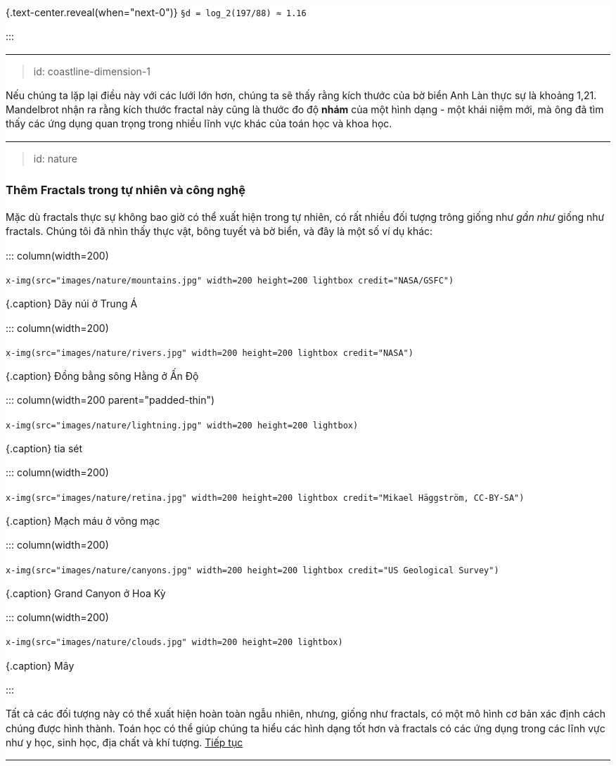 {.text-center.reveal(when="next-0")} `§d = log_2(197/88) ≈ 1.16`

:::

---

> id: coastline-dimension-1

Nếu chúng ta lặp lại điều này với các lưới lớn hơn, chúng ta sẽ thấy rằng kích thước của bờ biển Anh Làn thực sự là khoảng 1,21. Mandelbrot nhận ra rằng kích thước fractal này cũng là thước đo độ __nhám__ của một hình dạng - một khái niệm mới, mà ông đã tìm thấy các ứng dụng quan trọng trong nhiều lĩnh vực khác của toán học và khoa học.

---

> id: nature

### Thêm Fractals trong tự nhiên và công nghệ

Mặc dù fractals thực sự không bao giờ có thể xuất hiện trong tự nhiên, có rất nhiều đối tượng trông giống như _gần như_ giống như fractals. Chúng tôi đã nhìn thấy thực vật, bông tuyết và bờ biển, và đây là một số ví dụ khác:

::: column(width=200)

    x-img(src="images/nature/mountains.jpg" width=200 height=200 lightbox credit="NASA/GSFC")

{.caption} Dãy núi ở Trung Á

::: column(width=200)

    x-img(src="images/nature/rivers.jpg" width=200 height=200 lightbox credit="NASA")

{.caption} Đồng bằng sông Hằng ở Ấn Độ

::: column(width=200 parent="padded-thin")

    x-img(src="images/nature/lightning.jpg" width=200 height=200 lightbox)

{.caption} tia sét

::: column(width=200)

    x-img(src="images/nature/retina.jpg" width=200 height=200 lightbox credit="Mikael Häggström, CC-BY-SA")

{.caption} Mạch máu ở võng mạc

::: column(width=200)

    x-img(src="images/nature/canyons.jpg" width=200 height=200 lightbox credit="US Geological Survey")

{.caption} Grand Canyon ở Hoa Kỳ

::: column(width=200)

    x-img(src="images/nature/clouds.jpg" width=200 height=200 lightbox)

{.caption} Mây

:::

Tất cả các đối tượng này có thể xuất hiện hoàn toàn ngẫu nhiên, nhưng, giống như fractals, có một mô hình cơ bản xác định cách chúng được hình thành. Toán học có thể giúp chúng ta hiểu các hình dạng tốt hơn và fractals có các ứng dụng trong các lĩnh vực như y học, sinh học, địa chất và khí tượng. [Tiếp tục](btn:next)

---